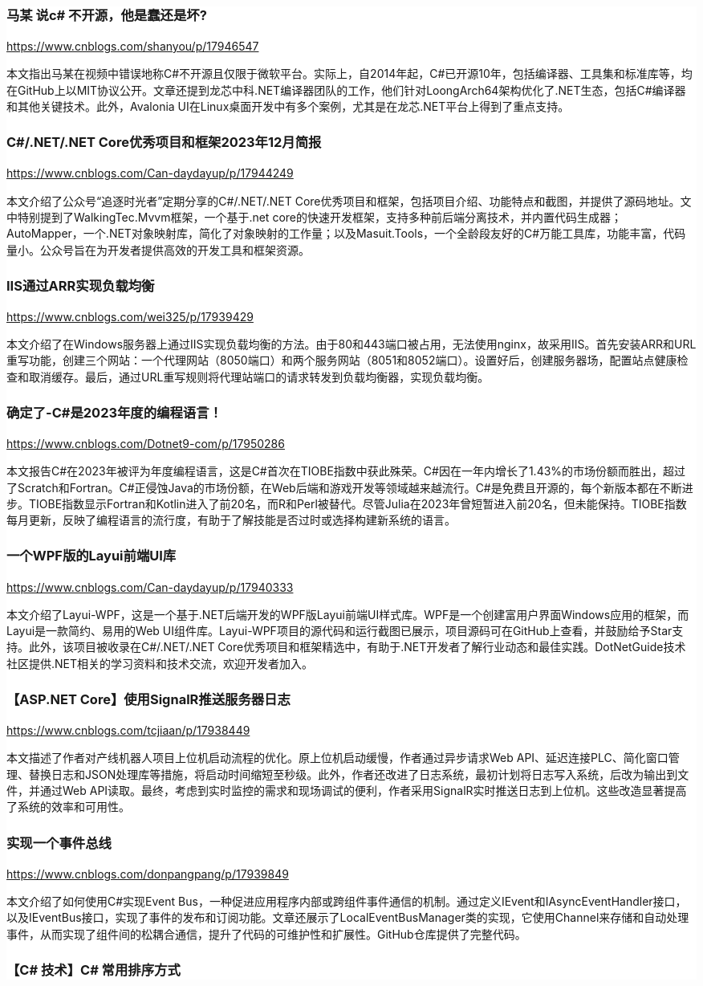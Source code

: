 ### 马某 说c# 不开源，他是蠢还是坏?

https://www.cnblogs.com/shanyou/p/17946547

本文指出马某在视频中错误地称C#不开源且仅限于微软平台。实际上，自2014年起，C#已开源10年，包括编译器、工具集和标准库等，均在GitHub上以MIT协议公开。文章还提到龙芯中科.NET编译器团队的工作，他们针对LoongArch64架构优化了.NET生态，包括C#编译器和其他关键技术。此外，Avalonia UI在Linux桌面开发中有多个案例，尤其是在龙芯.NET平台上得到了重点支持。

### C#/.NET/.NET Core优秀项目和框架2023年12月简报

https://www.cnblogs.com/Can-daydayup/p/17944249

本文介绍了公众号“追逐时光者”定期分享的C#/.NET/.NET Core优秀项目和框架，包括项目介绍、功能特点和截图，并提供了源码地址。文中特别提到了WalkingTec.Mvvm框架，一个基于.net core的快速开发框架，支持多种前后端分离技术，并内置代码生成器；AutoMapper，一个.NET对象映射库，简化了对象映射的工作量；以及Masuit.Tools，一个全龄段友好的C#万能工具库，功能丰富，代码量小。公众号旨在为开发者提供高效的开发工具和框架资源。

### IIS通过ARR实现负载均衡

https://www.cnblogs.com/wei325/p/17939429

本文介绍了在Windows服务器上通过IIS实现负载均衡的方法。由于80和443端口被占用，无法使用nginx，故采用IIS。首先安装ARR和URL重写功能，创建三个网站：一个代理网站（8050端口）和两个服务网站（8051和8052端口）。设置好后，创建服务器场，配置站点健康检查和取消缓存。最后，通过URL重写规则将代理站端口的请求转发到负载均衡器，实现负载均衡。

### 确定了-C#是2023年度的编程语言！

https://www.cnblogs.com/Dotnet9-com/p/17950286

本文报告C#在2023年被评为年度编程语言，这是C#首次在TIOBE指数中获此殊荣。C#因在一年内增长了1.43%的市场份额而胜出，超过了Scratch和Fortran。C#正侵蚀Java的市场份额，在Web后端和游戏开发等领域越来越流行。C#是免费且开源的，每个新版本都在不断进步。TIOBE指数显示Fortran和Kotlin进入了前20名，而R和Perl被替代。尽管Julia在2023年曾短暂进入前20名，但未能保持。TIOBE指数每月更新，反映了编程语言的流行度，有助于了解技能是否过时或选择构建新系统的语言。

### 一个WPF版的Layui前端UI库

https://www.cnblogs.com/Can-daydayup/p/17940333

本文介绍了Layui-WPF，这是一个基于.NET后端开发的WPF版Layui前端UI样式库。WPF是一个创建富用户界面Windows应用的框架，而Layui是一款简约、易用的Web UI组件库。Layui-WPF项目的源代码和运行截图已展示，项目源码可在GitHub上查看，并鼓励给予Star支持。此外，该项目被收录在C#/.NET/.NET Core优秀项目和框架精选中，有助于.NET开发者了解行业动态和最佳实践。DotNetGuide技术社区提供.NET相关的学习资料和技术交流，欢迎开发者加入。

### 【ASP.NET Core】使用SignalR推送服务器日志

https://www.cnblogs.com/tcjiaan/p/17938449

本文描述了作者对产线机器人项目上位机启动流程的优化。原上位机启动缓慢，作者通过异步请求Web API、延迟连接PLC、简化窗口管理、替换日志和JSON处理库等措施，将启动时间缩短至秒级。此外，作者还改进了日志系统，最初计划将日志写入系统，后改为输出到文件，并通过Web API读取。最终，考虑到实时监控的需求和现场调试的便利，作者采用SignalR实时推送日志到上位机。这些改造显著提高了系统的效率和可用性。

### 实现一个事件总线

https://www.cnblogs.com/donpangpang/p/17939849

本文介绍了如何使用C#实现Event Bus，一种促进应用程序内部或跨组件事件通信的机制。通过定义IEvent和IAsyncEventHandler接口，以及IEventBus接口，实现了事件的发布和订阅功能。文章还展示了LocalEventBusManager类的实现，它使用Channel来存储和自动处理事件，从而实现了组件间的松耦合通信，提升了代码的可维护性和扩展性。GitHub仓库提供了完整代码。

### 【C# 技术】C# 常用排序方式
